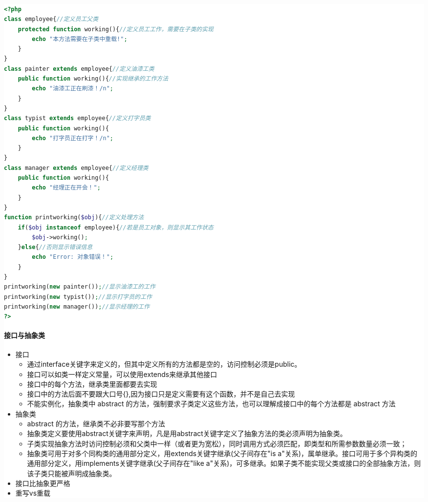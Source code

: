```php
<?php
class employee{//定义员工父类
    protected function working(){//定义员工工作，需要在子类的实现
        echo "本方法需要在子类中重载!";
    }
}
class painter extends employee{//定义油漆工类
    public function working(){//实现继承的工作方法
        echo "油漆工正在刷漆！/n";
    }
}
class typist extends employee{//定义打字员类
    public function working(){
        echo "打字员正在打字！/n";
    }
}
class manager extends employee{//定义经理类
    public function working(){
        echo "经理正在开会！";
    }
}
function printworking($obj){//定义处理方法
    if($obj instanceof employee){//若是员工对象，则显示其工作状态
        $obj->working();
    }else{//否则显示错误信息
        echo "Error: 对象错误！";
    }
}
printworking(new painter());//显示油漆工的工作
printworking(new typist());//显示打字员的工作
printworking(new manager());//显示经理的工作
?>
```

#### 接口与抽象类

* 接口
    - 通过interface关键字来定义的，但其中定义所有的方法都是空的，访问控制必须是public。
    - 接口可以如类一样定义常量，可以使用extends来继承其他接口
    - 接口中的每个方法，继承类里面都要去实现
    - 接口中的方法后面不要跟大口号{},因为接口只是定义需要有这个函数，并不是自己去实现
    - 不能实例化，抽象类中 abstract 的方法，强制要求子类定义这些方法，也可以理解成接口中的每个方法都是 abstract 方法
* 抽象类
    - abstract 的方法，继承类不必非要写那个方法
    - 抽象类定义要使用abstract关键字来声明，凡是用abstract关键字定义了抽象方法的类必须声明为抽象类。
    - 子类实现抽象方法时访问控制必须和父类中一样（或者更为宽松），同时调用方式必须匹配，即类型和所需参数数量必须一致；
    - 抽象类可用于对多个同构类的通用部分定义，用extends关键字继承(父子间存在"is a"关系)，属单继承。接口可用于多个异构类的通用部分定义，用implements关键字继承(父子间存在"like a"关系)，可多继承。如果子类不能实现父类或接口的全部抽象方法，则该子类只能被声明成抽象类。
* 接口比抽象更严格
* 重写vs重载
